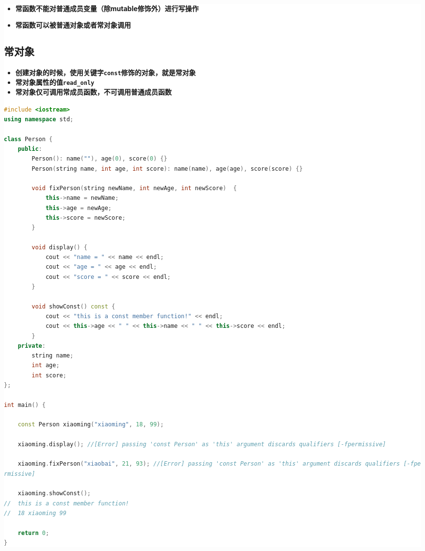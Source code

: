- **常函数不能对普通成员变量（除mutable修饰外）进行写操作**

- **常函数可以被普通对象或者常对象调用**



## 常对象

+ **创建对象的时候，使用关键字`const`修饰的对象，就是常对象**
+ **常对象属性的值`read_only`**
+ **常对象仅可调用常成员函数，不可调用普通成员函数**

```cpp
#include <iostream>
using namespace std;

class Person {
	public:
		Person(): name(""), age(0), score(0) {}
		Person(string name, int age, int score): name(name), age(age), score(score) {}

		void fixPerson(string newName, int newAge, int newScore)  {
			this->name = newName;
			this->age = newAge;
			this->score = newScore;
		}

		void display() {
			cout << "name = " << name << endl;
			cout << "age = " << age << endl;
			cout << "score = " << score << endl;
		}

		void showConst() const {
			cout << "this is a const member function!" << endl;
			cout << this->age << " " << this->name << " " << this->score << endl;
		}
	private:
		string name;
		int age;
		int score;
};

int main() {

	const Person xiaoming("xiaoming", 18, 99);
   
	xiaoming.display(); //[Error] passing 'const Person' as 'this' argument discards qualifiers [-fpermissive]
   
	xiaoming.fixPerson("xiaobai", 21, 93); //[Error] passing 'const Person' as 'this' argument discards qualifiers [-fpermissive]
   
	xiaoming.showConst();  
//	this is a const member function!
//	18 xiaoming 99

	return 0;
}
```
